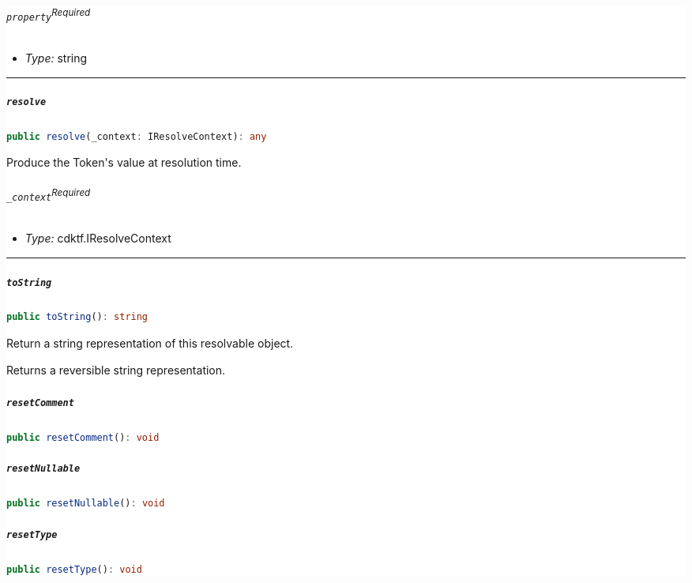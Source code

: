 ###### `property`<sup>Required</sup> <a name="property" id="@cdktf/provider-databricks.sqlTable.SqlTableColumnOutputReference.interpolationForAttribute.parameter.property"></a>

- *Type:* string

---

##### `resolve` <a name="resolve" id="@cdktf/provider-databricks.sqlTable.SqlTableColumnOutputReference.resolve"></a>

```typescript
public resolve(_context: IResolveContext): any
```

Produce the Token's value at resolution time.

###### `_context`<sup>Required</sup> <a name="_context" id="@cdktf/provider-databricks.sqlTable.SqlTableColumnOutputReference.resolve.parameter._context"></a>

- *Type:* cdktf.IResolveContext

---

##### `toString` <a name="toString" id="@cdktf/provider-databricks.sqlTable.SqlTableColumnOutputReference.toString"></a>

```typescript
public toString(): string
```

Return a string representation of this resolvable object.

Returns a reversible string representation.

##### `resetComment` <a name="resetComment" id="@cdktf/provider-databricks.sqlTable.SqlTableColumnOutputReference.resetComment"></a>

```typescript
public resetComment(): void
```

##### `resetNullable` <a name="resetNullable" id="@cdktf/provider-databricks.sqlTable.SqlTableColumnOutputReference.resetNullable"></a>

```typescript
public resetNullable(): void
```

##### `resetType` <a name="resetType" id="@cdktf/provider-databricks.sqlTable.SqlTableColumnOutputReference.resetType"></a>

```typescript
public resetType(): void
```
